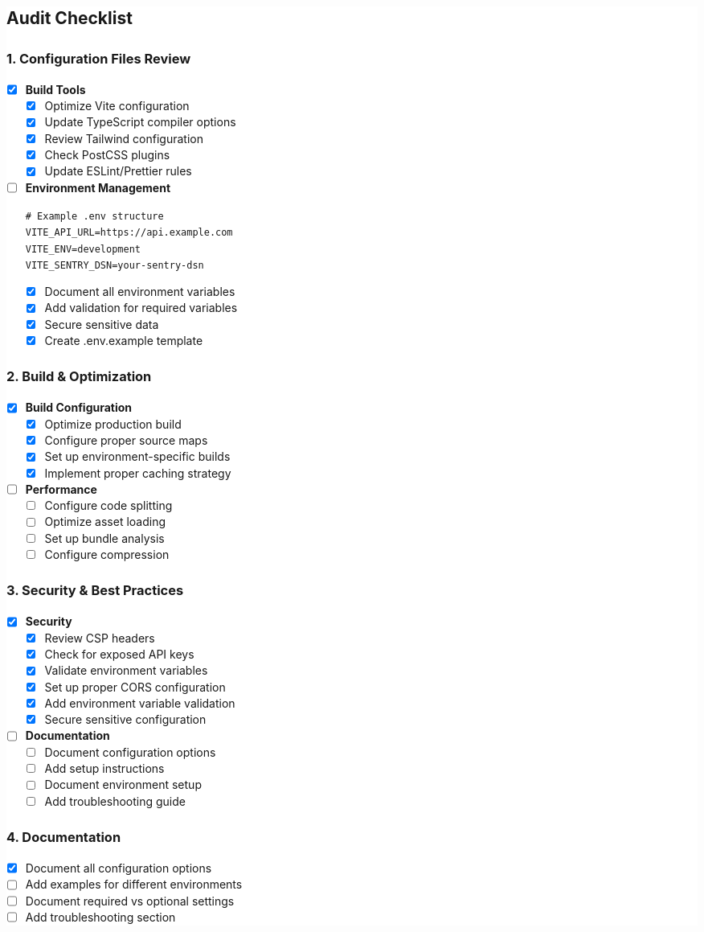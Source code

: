 ## Audit Checklist

### 1. Configuration Files Review
- [x] **Build Tools**
  - [x] Optimize Vite configuration
  - [x] Update TypeScript compiler options
  - [x] Review Tailwind configuration
  - [x] Check PostCSS plugins
  - [x] Update ESLint/Prettier rules

- [ ] **Environment Management**
  ```env
  # Example .env structure
  VITE_API_URL=https://api.example.com
  VITE_ENV=development
  VITE_SENTRY_DSN=your-sentry-dsn
  ```
  - [x] Document all environment variables
  - [x] Add validation for required variables
  - [x] Secure sensitive data
  - [x] Create .env.example template

### 2. Build & Optimization
- [x] **Build Configuration**
  - [x] Optimize production build
  - [x] Configure proper source maps
  - [x] Set up environment-specific builds
  - [x] Implement proper caching strategy

- [ ] **Performance**
  - [ ] Configure code splitting
  - [ ] Optimize asset loading
  - [ ] Set up bundle analysis
  - [ ] Configure compression

### 3. Security & Best Practices
- [x] **Security**
  - [x] Review CSP headers
  - [x] Check for exposed API keys
  - [x] Validate environment variables
  - [x] Set up proper CORS configuration
  - [x] Add environment variable validation
  - [x] Secure sensitive configuration

- [ ] **Documentation**
  - [ ] Document configuration options
  - [ ] Add setup instructions
  - [ ] Document environment setup
  - [ ] Add troubleshooting guide

### 4. Documentation
- [x] Document all configuration options
- [ ] Add examples for different environments
- [ ] Document required vs optional settings
- [ ] Add troubleshooting section
